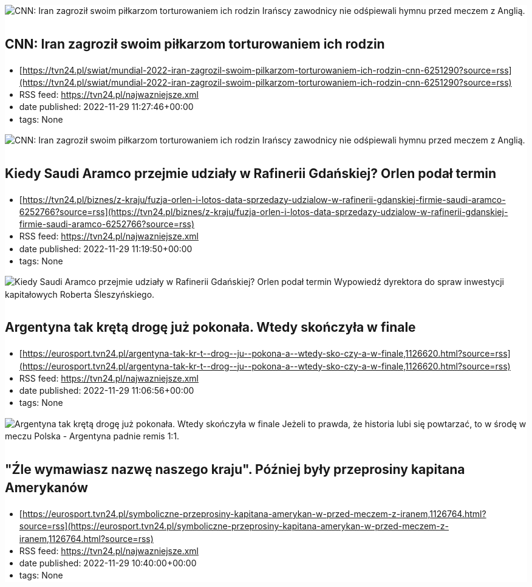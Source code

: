 <img alt="CNN: Iran zagroził swoim piłkarzom torturowaniem ich rodzin" src="https://tvn24.pl/najnowsze/cdn-zdjecie-5k8muh-zawodnicy-reprezentacji-iranu-mehdi-taremi-i-karim-ansarifard-w-czasie-treningu-28-listopada-2022-6251502/alternates/LANDSCAPE_1280" />
    Irańscy zawodnicy nie odśpiewali hymnu przed meczem z Anglią.

## CNN: Iran zagroził swoim piłkarzom torturowaniem ich rodzin
 - [https://tvn24.pl/swiat/mundial-2022-iran-zagrozil-swoim-pilkarzom-torturowaniem-ich-rodzin-cnn-6251290?source=rss](https://tvn24.pl/swiat/mundial-2022-iran-zagrozil-swoim-pilkarzom-torturowaniem-ich-rodzin-cnn-6251290?source=rss)
 - RSS feed: https://tvn24.pl/najwazniejsze.xml
 - date published: 2022-11-29 11:27:46+00:00
 - tags: None

<img alt="CNN: Iran zagroził swoim piłkarzom torturowaniem ich rodzin" src="https://tvn24.pl/najnowsze/cdn-zdjecie-5k8muh-zawodnicy-reprezentacji-iranu-mehdi-taremi-i-karim-ansarifard-w-czasie-treningu-28-listopada-2022-6251502/alternates/LANDSCAPE_1280" />
    Irańscy zawodnicy nie odśpiewali hymnu przed meczem z Anglią.

## Kiedy Saudi Aramco przejmie udziały w Rafinerii Gdańskiej? Orlen podał termin
 - [https://tvn24.pl/biznes/z-kraju/fuzja-orlen-i-lotos-data-sprzedazy-udzialow-w-rafinerii-gdanskiej-firmie-saudi-aramco-6252766?source=rss](https://tvn24.pl/biznes/z-kraju/fuzja-orlen-i-lotos-data-sprzedazy-udzialow-w-rafinerii-gdanskiej-firmie-saudi-aramco-6252766?source=rss)
 - RSS feed: https://tvn24.pl/najwazniejsze.xml
 - date published: 2022-11-29 11:19:50+00:00
 - tags: None

<img alt="Kiedy Saudi Aramco przejmie udziały w Rafinerii Gdańskiej? Orlen podał termin" src="https://tvn24.pl/biznes/najnowsze/cdn-zdjecie86624f55deb00607d21bd915ece1009d-rafineria-w-gdansku-868074/alternates/LANDSCAPE_1280" />
    Wypowiedź dyrektora do spraw inwestycji kapitałowych Roberta Śleszyńskiego.

## Argentyna tak krętą drogę już pokonała. Wtedy skończyła w finale
 - [https://eurosport.tvn24.pl/argentyna-tak-kr-t--drog--ju--pokona-a--wtedy-sko-czy-a-w-finale,1126620.html?source=rss](https://eurosport.tvn24.pl/argentyna-tak-kr-t--drog--ju--pokona-a--wtedy-sko-czy-a-w-finale,1126620.html?source=rss)
 - RSS feed: https://tvn24.pl/najwazniejsze.xml
 - date published: 2022-11-29 11:06:56+00:00
 - tags: None

<img alt="Argentyna tak krętą drogę już pokonała. Wtedy skończyła w finale" src="https://tvn24.pl/najnowsze/cdn-zdjecie-r2jz9l-arg/alternates/LANDSCAPE_1280" />
    Jeżeli to prawda, że historia lubi się powtarzać, to w środę w meczu Polska - Argentyna padnie remis 1:1.

## "Źle wymawiasz nazwę naszego kraju". Później były przeprosiny kapitana Amerykanów
 - [https://eurosport.tvn24.pl/symboliczne-przeprosiny-kapitana-amerykan-w-przed-meczem-z-iranem,1126764.html?source=rss](https://eurosport.tvn24.pl/symboliczne-przeprosiny-kapitana-amerykan-w-przed-meczem-z-iranem,1126764.html?source=rss)
 - RSS feed: https://tvn24.pl/najwazniejsze.xml
 - date published: 2022-11-29 10:40:00+00:00
 - tags: None
